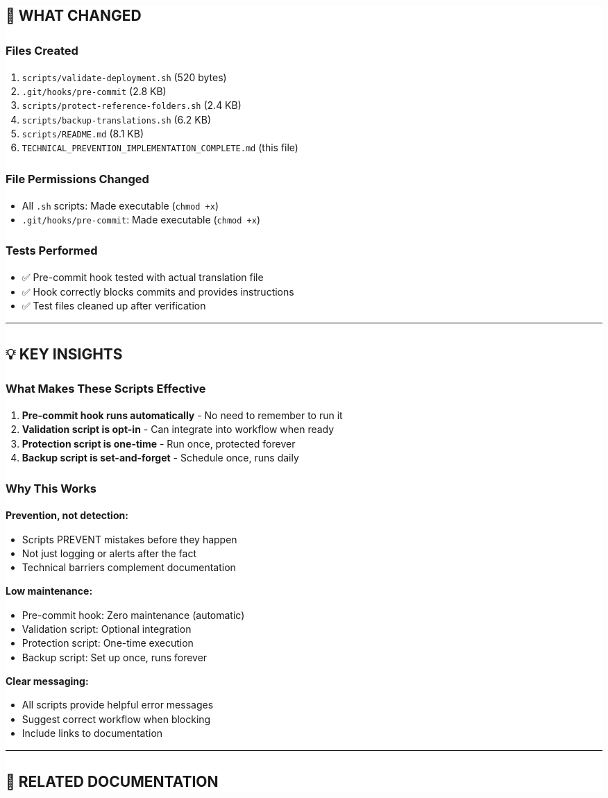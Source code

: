## 🔐 WHAT CHANGED

### Files Created
1. `scripts/validate-deployment.sh` (520 bytes)
2. `.git/hooks/pre-commit` (2.8 KB)
3. `scripts/protect-reference-folders.sh` (2.4 KB)
4. `scripts/backup-translations.sh` (6.2 KB)
5. `scripts/README.md` (8.1 KB)
6. `TECHNICAL_PREVENTION_IMPLEMENTATION_COMPLETE.md` (this file)

### File Permissions Changed
- All `.sh` scripts: Made executable (`chmod +x`)
- `.git/hooks/pre-commit`: Made executable (`chmod +x`)

### Tests Performed
- ✅ Pre-commit hook tested with actual translation file
- ✅ Hook correctly blocks commits and provides instructions
- ✅ Test files cleaned up after verification

---

## 💡 KEY INSIGHTS

### What Makes These Scripts Effective

1. **Pre-commit hook runs automatically** - No need to remember to run it
2. **Validation script is opt-in** - Can integrate into workflow when ready
3. **Protection script is one-time** - Run once, protected forever
4. **Backup script is set-and-forget** - Schedule once, runs daily

### Why This Works

**Prevention, not detection:**
- Scripts PREVENT mistakes before they happen
- Not just logging or alerts after the fact
- Technical barriers complement documentation

**Low maintenance:**
- Pre-commit hook: Zero maintenance (automatic)
- Validation script: Optional integration
- Protection script: One-time execution
- Backup script: Set up once, runs forever

**Clear messaging:**
- All scripts provide helpful error messages
- Suggest correct workflow when blocking
- Include links to documentation

---

## 📝 RELATED DOCUMENTATION
